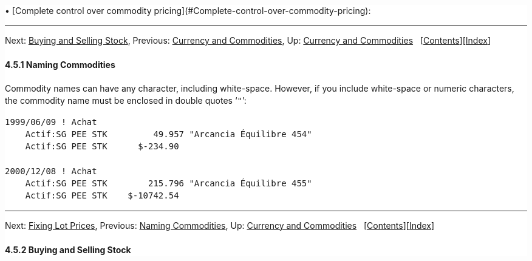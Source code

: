 <tr>

<td align="left" valign="top">• [Complete control over commodity pricing](#Complete-control-over-commodity-pricing):</td>

<td>  </td>

<td align="left" valign="top"></td>

</tr>

</tbody>

</table>

* * *

<a name="Naming-Commodities"></a>

<div class="header">

Next: [Buying and Selling Stock](#Buying-and-Selling-Stock), Previous: [Currency and Commodities](#Currency-and-Commodities), Up: [Currency and Commodities](#Currency-and-Commodities)   [[Contents](#SEC_Contents "Table of contents")][[Index](#Concepts-Index "Index")]

</div>

<a name="Naming-Commodities-1"></a>

#### 4.5.1 Naming Commodities

Commodity names can have any character, including white-space. However, if you include white-space or numeric characters, the commodity name must be enclosed in double quotes ‘<samp>"</samp>’:

<div class="smallexample">

<pre class="smallexample">1999/06/09 ! Achat
    Actif:SG PEE STK         49.957 "Arcancia Équilibre 454"
    Actif:SG PEE STK      $-234.90

2000/12/08 ! Achat
    Actif:SG PEE STK        215.796 "Arcancia Équilibre 455"
    Actif:SG PEE STK    $-10742.54
</pre>

</div>

* * *

<a name="Buying-and-Selling-Stock"></a>

<div class="header">

Next: [Fixing Lot Prices](#Fixing-Lot-Prices), Previous: [Naming Commodities](#Naming-Commodities), Up: [Currency and Commodities](#Currency-and-Commodities)   [[Contents](#SEC_Contents "Table of contents")][[Index](#Concepts-Index "Index")]

</div>

<a name="Buying-and-Selling-Stock-1"></a>

#### 4.5.2 Buying and Selling Stock
